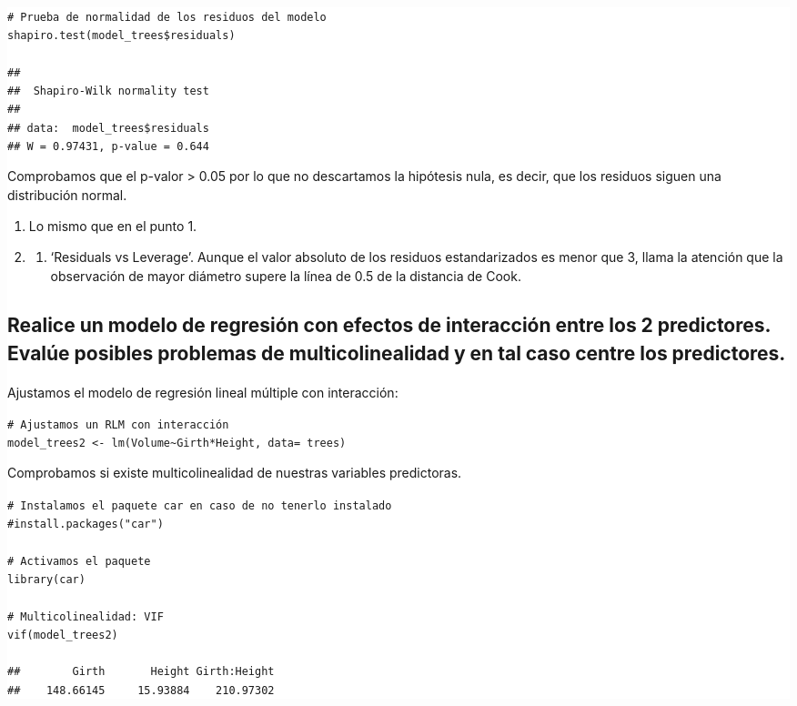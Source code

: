 

    # Prueba de normalidad de los residuos del modelo
    shapiro.test(model_trees$residuals)

    ## 
    ##  Shapiro-Wilk normality test
    ## 
    ## data:  model_trees$residuals
    ## W = 0.97431, p-value = 0.644

Comprobamos que el p-valor &gt; 0.05 por lo que no descartamos la
hipótesis nula, es decir, que los residuos siguen una distribución
normal.

1.  Lo mismo que en el punto 1.

2.  1.  ‘Residuals vs Leverage’. Aunque el valor absoluto de los
        residuos estandarizados es menor que 3, llama la atención que la
        observación de mayor diámetro supere la línea de 0.5 de la
        distancia de Cook.

## Realice un modelo de regresión con efectos de interacción entre los 2 predictores. Evalúe posibles problemas de multicolinealidad y en tal caso centre los predictores.

Ajustamos el modelo de regresión lineal múltiple con interacción:

    # Ajustamos un RLM con interacción
    model_trees2 <- lm(Volume~Girth*Height, data= trees)

Comprobamos si existe multicolinealidad de nuestras variables
predictoras.

    # Instalamos el paquete car en caso de no tenerlo instalado
    #install.packages("car")

    # Activamos el paquete
    library(car)

    # Multicolinealidad: VIF
    vif(model_trees2)

    ##        Girth       Height Girth:Height 
    ##    148.66145     15.93884    210.97302
